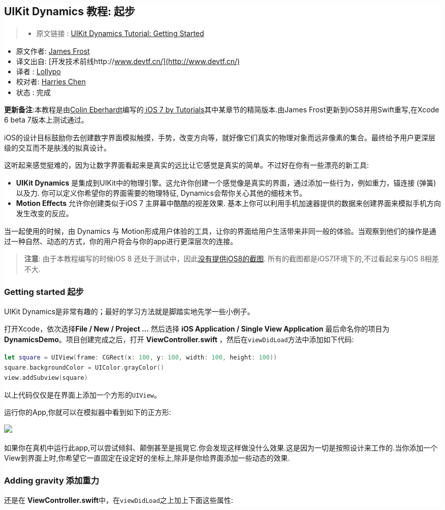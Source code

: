 ## UIKit Dynamics 教程: 起步

> - 原文链接 : [UIKit Dynamics Tutorial: Getting Started](http://www.raywenderlich.com/76147/uikit-dynamics-tutorial-swift)
- 原文作者: [James Frost](http://www.raywenderlich.com/u/frosty)
- 译文出自: [开发技术前线http://www.devtf.cn/](http://www.devtf.cn/)
- 译者 : [Lollypo](https://github.com/Lollypo) 
- 校对者: [Harries Chen](https://github.com/mrchenhao)
- 状态 :  完成

**更新备注**:本教程是由[Colin Eberhardt](http://www.raywenderlich.com/u/ColinEberhardt)编写的[ iOS 7 by Tutorials](http://www.raywenderlich.com/?page_id=48020)其中某章节的精简版本.由James Frost更新到iOS8并用Swift重写,在Xcode 6 beta 7版本上测试通过。

iOS的设计目标鼓励你去创建数字界面模拟触摸，手势，改变方向等，就好像它们真实的物理对象而远非像素的集合。最终给予用户更深层级的交互而不是肤浅的拟真设计。

这听起来感觉挺难的，因为让数字界面看起来是真实的远比让它感觉是真实的简单。不过好在你有一些漂亮的新工具:

- **UIKit Dynamics** 是集成到UIKit中的物理引擎。这允许你创建一个感觉像是真实的界面，通过添加一些行为，例如重力，锚连接 (弹簧)以及力. 你可以定义你希望你的界面需要的物理特征, Dynamics会帮你关心其他的细枝末节。
- **Motion Effects** 允许你创建类似于iOS 7 主屏幕中酷酷的视差效果. 基本上你可以利用手机加速器提供的数据来创建界面来模拟手机方向发生改变的反应。

当一起使用的时候，由 Dynamics 与 Motion形成用户体验的工具，让你的界面给用户生活带来非同一般的体验。当观察到他们的操作是通过一种自然、动态的方式，你的用户将会与你的app进行更深层次的连接。

> **注意**: 由于本教程编写的时候iOS 8 还处于测试中，因此[没有提供iOS8的截图](http://www.raywenderlich.com/?p=74138). 所有的截图都是iOS7环境下的,不过看起来与iOS 8相差不大.



### Getting started  起步

UIKit Dynamics是非常有趣的；最好的学习方法就是脚踏实地先学一些小例子。

打开Xcode，依次选择**File / New / Project …** 然后选择 **iOS Application / Single View Application** 最后命名你的项目为**DynamicsDemo**。项目创建完成之后，打开 **ViewController.swift** ，然后在`viewDidLoad`方法中添加如下代码:

``` swift
let square = UIView(frame: CGRect(x: 100, y: 100, width: 100, height: 100))
square.backgroundColor = UIColor.grayColor()
view.addSubview(square)
```

以上代码仅仅是在界面上添加一个方形的`UIView`。

运行你的App,你就可以在模拟器中看到如下的正方形:

![](http://cdn1.raywenderlich.com/wp-content/uploads/2013/09/LonelySquare.png)

如果你在真机中运行此app,可以尝试倾斜、颠倒甚至是摇晃它.你会发现这样做没什么效果.这是因为一切是按照设计来工作的.当你添加一个View到界面上时,你希望它一直固定在设定好的坐标上,除非是你给界面添加一些动态的效果.



### Adding gravity   添加重力

还是在 **ViewController.swift**中，在`viewDidLoad`之上加上下面这些属性:
